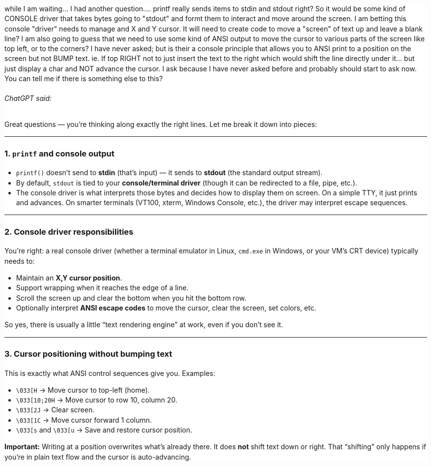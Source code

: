 while I am waiting... I had another question.... printf really sends items to stdin and stdout right?  So it would be some kind of CONSOLE driver that takes bytes going to "stdout" and formt them to interact and move around the screen.  I am betting this console "driver" needs to manage and X and Y cursor.  It will need to create code to move a "screen" of text up and leave a blank line?  I am also going to guess that we need to use some kind of ANSI output to move the cursor to various parts of the screen like top left, or to the corners? I have never asked; but is their a console principle that allows you to ANSI print to a position on the screen but not BUMP text.  ie.  If top RIGHT not to just insert the text to the right which would shift the line directly under it...  but just display a char and NOT advance the cursor.  I ask because I have never asked before and probably should start to ask now. You can tell me if there is something else to this?

###### ChatGPT said:

Great questions — you’re thinking along exactly the right lines. Let me break it down into pieces:

------

### 1. `printf` and console output

- `printf()` doesn’t send to **stdin** (that’s input) — it sends to **stdout** (the standard output stream).
- By default, `stdout` is tied to your **console/terminal driver** (though it can be redirected to a file, pipe, etc.).
- The console driver is what interprets those bytes and decides how to display them on screen. On a simple TTY, it just prints and advances. On smarter terminals (VT100, xterm, Windows Console, etc.), the driver may interpret escape sequences.

------

### 2. Console driver responsibilities

You’re right: a real console driver (whether a terminal emulator in Linux, `cmd.exe` in Windows, or your VM’s CRT device) typically needs to:

- Maintain an **X,Y cursor position**.
- Support wrapping when it reaches the edge of a line.
- Scroll the screen up and clear the bottom when you hit the bottom row.
- Optionally interpret **ANSI escape codes** to move the cursor, clear the screen, set colors, etc.

So yes, there is usually a little “text rendering engine” at work, even if you don’t see it.

------

### 3. Cursor positioning without bumping text

This is exactly what ANSI control sequences give you.
 Examples:

- `\033[H` → Move cursor to top-left (home).
- `\033[10;20H` → Move cursor to row 10, column 20.
- `\033[2J` → Clear screen.
- `\033[1C` → Move cursor forward 1 column.
- `\033[s` and `\033[u` → Save and restore cursor position.

**Important:** Writing at a position overwrites what’s already there. It does **not** shift text down or right. That “shifting” only happens if you’re in plain text flow and the cursor is auto-advancing.

